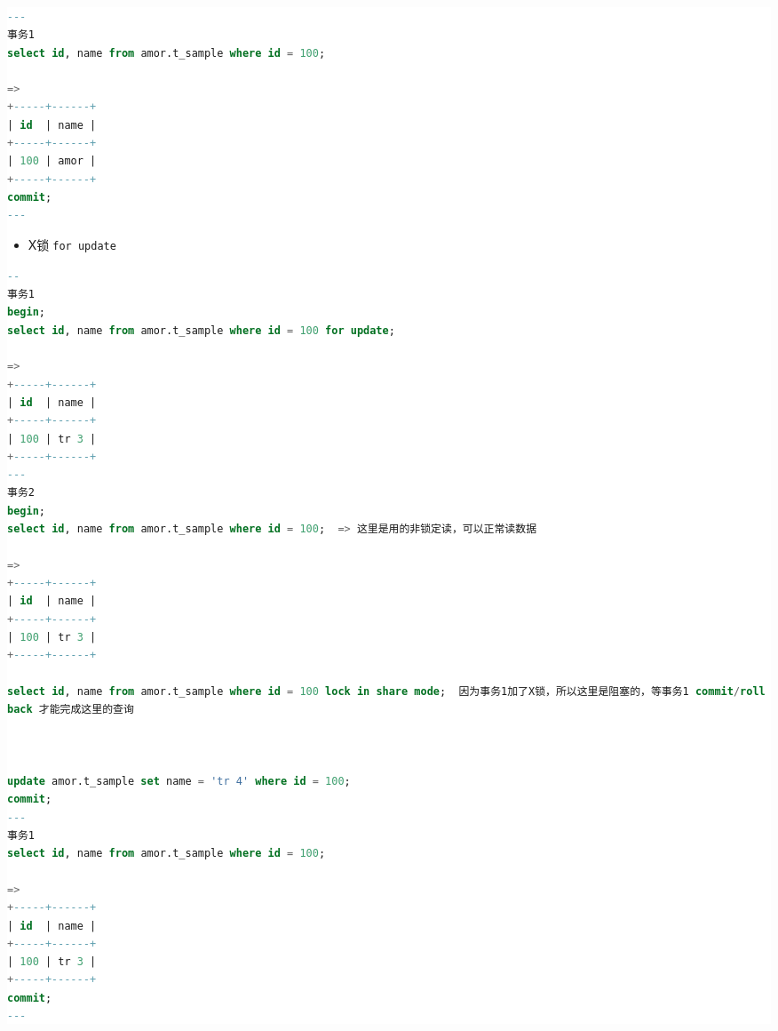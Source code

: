 ```sql
--- 
事务1
select id, name from amor.t_sample where id = 100;

=> 
+-----+------+
| id  | name |
+-----+------+
| 100 | amor |
+-----+------+
commit;
---
```

- X锁 `for update`

```sql
-- 
事务1
begin;
select id, name from amor.t_sample where id = 100 for update;

=>
+-----+------+
| id  | name |
+-----+------+
| 100 | tr 3 |
+-----+------+
---
事务2
begin;
select id, name from amor.t_sample where id = 100;  => 这里是用的非锁定读，可以正常读数据

=> 
+-----+------+
| id  | name |
+-----+------+
| 100 | tr 3 |
+-----+------+

select id, name from amor.t_sample where id = 100 lock in share mode;  因为事务1加了X锁，所以这里是阻塞的，等事务1 commit/rollback 才能完成这里的查询



update amor.t_sample set name = 'tr 4' where id = 100;
commit;
--- 
事务1
select id, name from amor.t_sample where id = 100;

=> 
+-----+------+
| id  | name |
+-----+------+
| 100 | tr 3 |
+-----+------+
commit;
---
```

